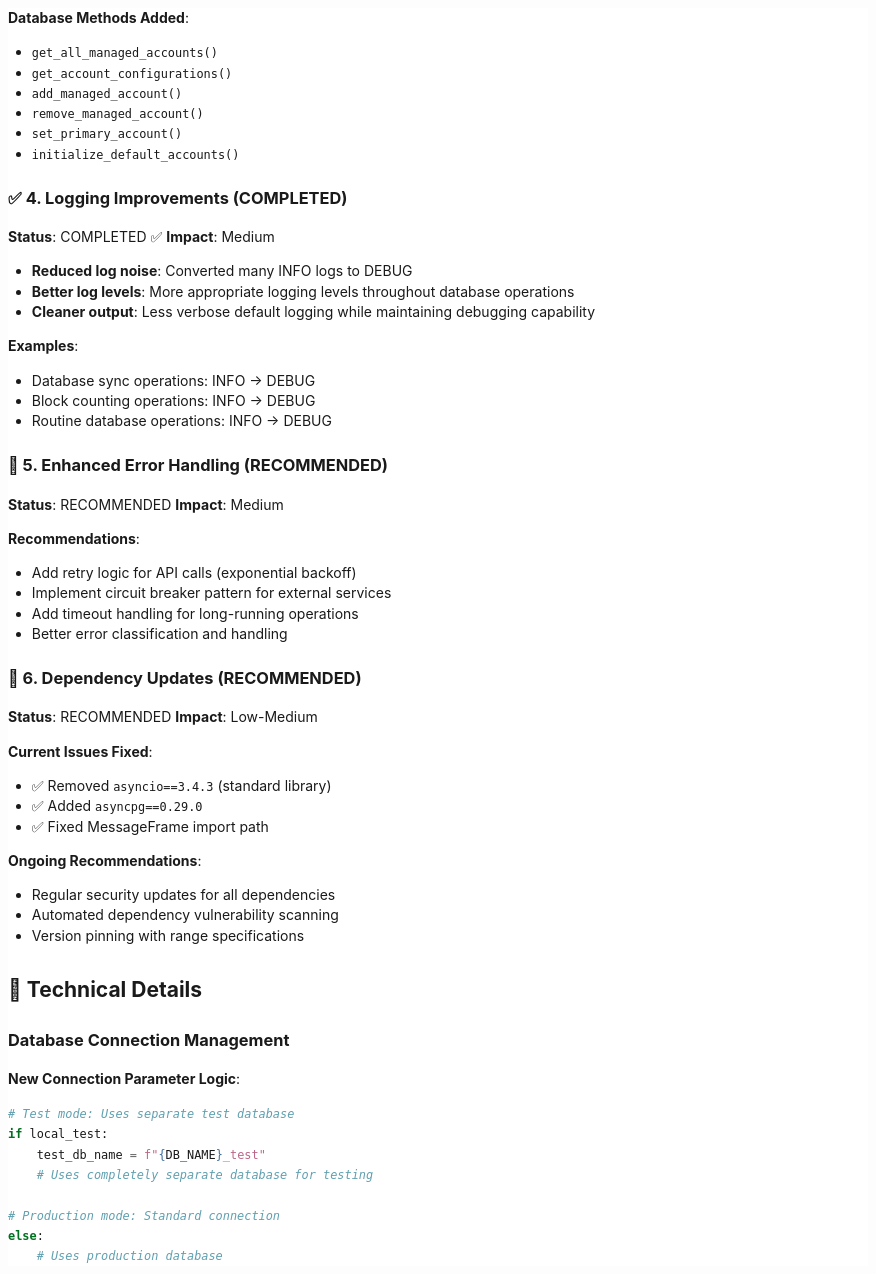 **Database Methods Added**:
- `get_all_managed_accounts()`
- `get_account_configurations()`
- `add_managed_account()`
- `remove_managed_account()`
- `set_primary_account()`
- `initialize_default_accounts()`

### ✅ 4. Logging Improvements (COMPLETED)
**Status**: COMPLETED ✅
**Impact**: Medium

- **Reduced log noise**: Converted many INFO logs to DEBUG
- **Better log levels**: More appropriate logging levels throughout database operations
- **Cleaner output**: Less verbose default logging while maintaining debugging capability

**Examples**:
- Database sync operations: INFO → DEBUG
- Block counting operations: INFO → DEBUG
- Routine database operations: INFO → DEBUG

### 🎯 5. Enhanced Error Handling (RECOMMENDED)
**Status**: RECOMMENDED
**Impact**: Medium

**Recommendations**:
- Add retry logic for API calls (exponential backoff)
- Implement circuit breaker pattern for external services
- Add timeout handling for long-running operations
- Better error classification and handling

### 🎯 6. Dependency Updates (RECOMMENDED)
**Status**: RECOMMENDED
**Impact**: Low-Medium

**Current Issues Fixed**:
- ✅ Removed `asyncio==3.4.3` (standard library)
- ✅ Added `asyncpg==0.29.0`
- ✅ Fixed MessageFrame import path

**Ongoing Recommendations**:
- Regular security updates for all dependencies
- Automated dependency vulnerability scanning
- Version pinning with range specifications

## 🔧 Technical Details

### Database Connection Management

**New Connection Parameter Logic**:
```python
# Test mode: Uses separate test database
if local_test:
    test_db_name = f"{DB_NAME}_test"
    # Uses completely separate database for testing

# Production mode: Standard connection
else:
    # Uses production database
```
